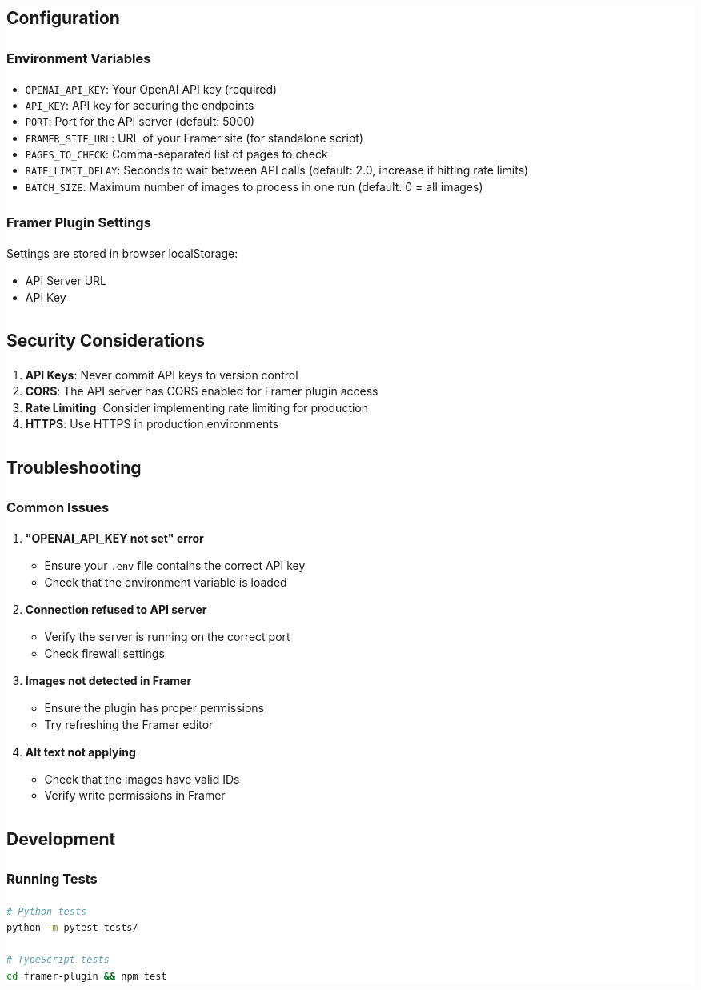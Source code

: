## Configuration

### Environment Variables

- `OPENAI_API_KEY`: Your OpenAI API key (required)
- `API_KEY`: API key for securing the endpoints
- `PORT`: Port for the API server (default: 5000)
- `FRAMER_SITE_URL`: URL of your Framer site (for standalone script)
- `PAGES_TO_CHECK`: Comma-separated list of pages to check
- `RATE_LIMIT_DELAY`: Seconds to wait between API calls (default: 2.0, increase if hitting rate limits)
- `BATCH_SIZE`: Maximum number of images to process in one run (default: 0 = all images)

### Framer Plugin Settings

Settings are stored in browser localStorage:
- API Server URL
- API Key

## Security Considerations

1. **API Keys**: Never commit API keys to version control
2. **CORS**: The API server has CORS enabled for Framer plugin access
3. **Rate Limiting**: Consider implementing rate limiting for production
4. **HTTPS**: Use HTTPS in production environments

## Troubleshooting

### Common Issues

1. **"OPENAI_API_KEY not set" error**
   - Ensure your `.env` file contains the correct API key
   - Check that the environment variable is loaded

2. **Connection refused to API server**
   - Verify the server is running on the correct port
   - Check firewall settings

3. **Images not detected in Framer**
   - Ensure the plugin has proper permissions
   - Try refreshing the Framer editor

4. **Alt text not applying**
   - Check that the images have valid IDs
   - Verify write permissions in Framer

## Development

### Running Tests

```bash
# Python tests
python -m pytest tests/

# TypeScript tests
cd framer-plugin && npm test
```
